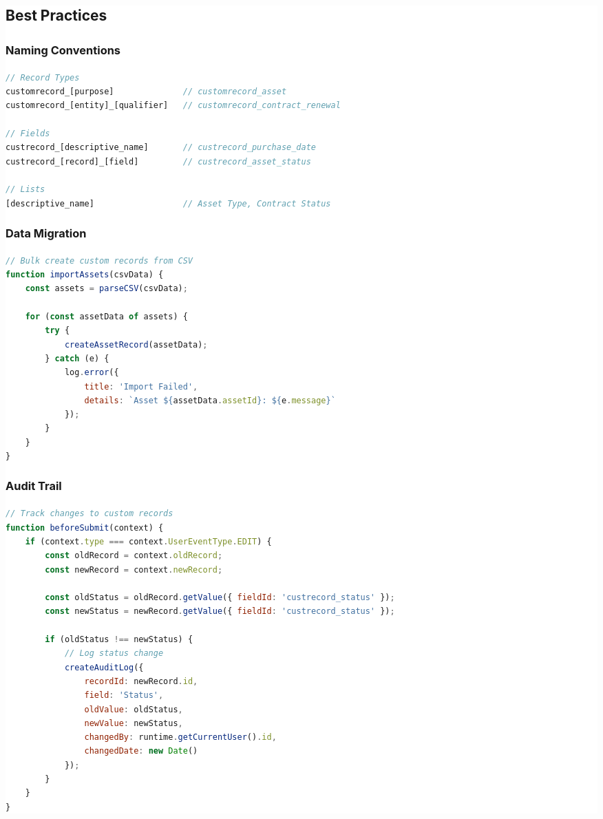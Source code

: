 ## Best Practices

### Naming Conventions

```javascript
// Record Types
customrecord_[purpose]              // customrecord_asset
customrecord_[entity]_[qualifier]   // customrecord_contract_renewal

// Fields
custrecord_[descriptive_name]       // custrecord_purchase_date
custrecord_[record]_[field]         // custrecord_asset_status

// Lists
[descriptive_name]                  // Asset Type, Contract Status
```

### Data Migration

```javascript
// Bulk create custom records from CSV
function importAssets(csvData) {
    const assets = parseCSV(csvData);

    for (const assetData of assets) {
        try {
            createAssetRecord(assetData);
        } catch (e) {
            log.error({
                title: 'Import Failed',
                details: `Asset ${assetData.assetId}: ${e.message}`
            });
        }
    }
}
```

### Audit Trail

```javascript
// Track changes to custom records
function beforeSubmit(context) {
    if (context.type === context.UserEventType.EDIT) {
        const oldRecord = context.oldRecord;
        const newRecord = context.newRecord;

        const oldStatus = oldRecord.getValue({ fieldId: 'custrecord_status' });
        const newStatus = newRecord.getValue({ fieldId: 'custrecord_status' });

        if (oldStatus !== newStatus) {
            // Log status change
            createAuditLog({
                recordId: newRecord.id,
                field: 'Status',
                oldValue: oldStatus,
                newValue: newStatus,
                changedBy: runtime.getCurrentUser().id,
                changedDate: new Date()
            });
        }
    }
}
```
